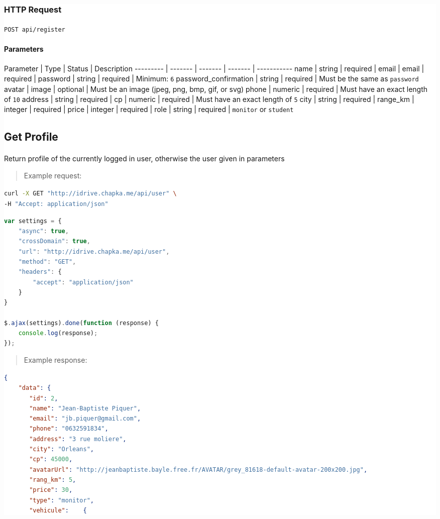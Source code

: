 ### HTTP Request
`POST api/register`

#### Parameters

Parameter | Type | Status | Description
--------- | ------- | ------- | ------- | -----------
    name | string |  required  | 
    email | email |  required  | 
    password | string |  required  | Minimum: `6`
    password_confirmation | string |  required  | Must be the same as `password`
    avatar | image |  optional  | Must be an image (jpeg, png, bmp, gif, or svg)
    phone | numeric |  required  | Must have an exact length of `10`
    address | string |  required  | 
    cp | numeric |  required  | Must have an exact length of `5`
    city | string |  required  | 
    range_km | integer |  required  | 
    price | integer |  required  | 
    role | string |  required  | `monitor` or `student`




## Get Profile

Return profile of the currently logged in user, otherwise the user given in parameters

> Example request:

```bash
curl -X GET "http://idrive.chapka.me/api/user" \
-H "Accept: application/json"
```

```javascript
var settings = {
    "async": true,
    "crossDomain": true,
    "url": "http://idrive.chapka.me/api/user",
    "method": "GET",
    "headers": {
        "accept": "application/json"
    }
}

$.ajax(settings).done(function (response) {
    console.log(response);
});
```

> Example response:

```json
{
	"data": {
	   "id": 2,
	   "name": "Jean-Baptiste Piquer",
	   "email": "jb.piquer@gmail.com",
	   "phone": "0632591834",
	   "address": "3 rue moliere",
	   "city": "Orleans",
	   "cp": 45000,
	   "avatarUrl": "http://jeanbaptiste.bayle.free.fr/AVATAR/grey_81618-default-avatar-200x200.jpg",
	   "rang_km": 5,
	   "price": 30,
	   "type": "monitor",
	   "vehicule":    {
```
